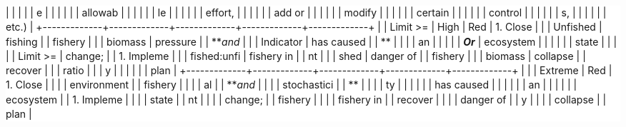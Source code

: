 |             |             |             |             | e           |
|             |             |             |             |     allowab |
|             |             |             |             | le          |
|             |             |             |             |     effort, |
|             |             |             |             |     add or  |
|             |             |             |             |     modify  |
|             |             |             |             |     certain |
|             |             |             |             |     control |
|             |             |             |             | s,          |
|             |             |             |             |     etc.)   |
+-------------+-------------+-------------+-------------+-------------+
|             | Limit &gt;= | High        | Red         | 1.  Close   |
|             | Unfished    | fishing     |             |     fishery |
|             | biomass     | pressure    |             |     ***and* |
|             | Indicator   | has caused  |             | **          |
|             |             | an          |             |             |
|             | ***Or***    | ecosystem   |             |     |
|             |             | state       |             |             |
|             | Limit &gt;= | change;     |             | 1.  Impleme |
|             | fished:unfi | fishery in  |             | nt          |
|             | shed        | danger of   |             |     fishery |
|             | biomass     | collapse    |             |     recover |
|             | ratio       |             |             | y           |
|             |             |             |             |     plan    |
+-------------+-------------+-------------+-------------+-------------+
|             |             | Extreme     | Red         | 1.  Close   |
|             |             | environment |             |     fishery |
|             |             | al          |             |     ***and* |
|             |             | stochastici |             | **          |
|             |             | ty          |             |             |
|             |             | has caused  |             |     |
|             |             | an          |             |             |
|             |             | ecosystem   |             | 1.  Impleme |
|             |             | state       |             | nt          |
|             |             | change;     |             |     fishery |
|             |             | fishery in  |             |     recover |
|             |             | danger of   |             | y           |
|             |             | collapse    |             |     plan    |